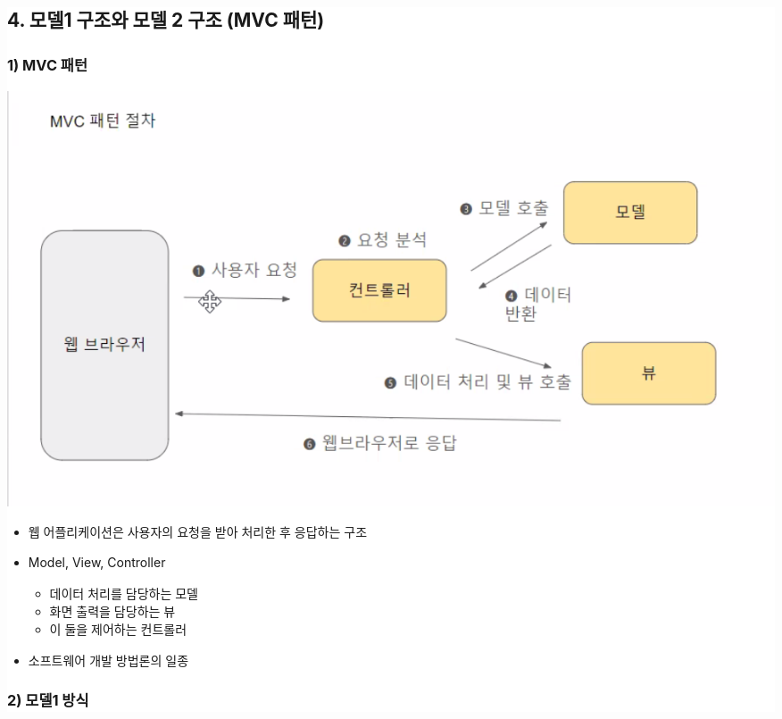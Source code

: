 










## 4. 모델1 구조와 모델 2 구조 (MVC 패턴)

### 1) MVC 패턴

![alt](/assets/images/post/jsp/97.png)

* 웹 어플리케이션은 사용자의 요청을 받아 처리한 후 응답하는 구조
* Model, View, Controller
    * 데이터 처리를 담당하는 모델
    * 화면 출력을 담당하는 뷰
    * 이 둘을 제어하는 컨트롤러

* 소프트웨어 개발 방법론의 일종



### 2) 모델1 방식
